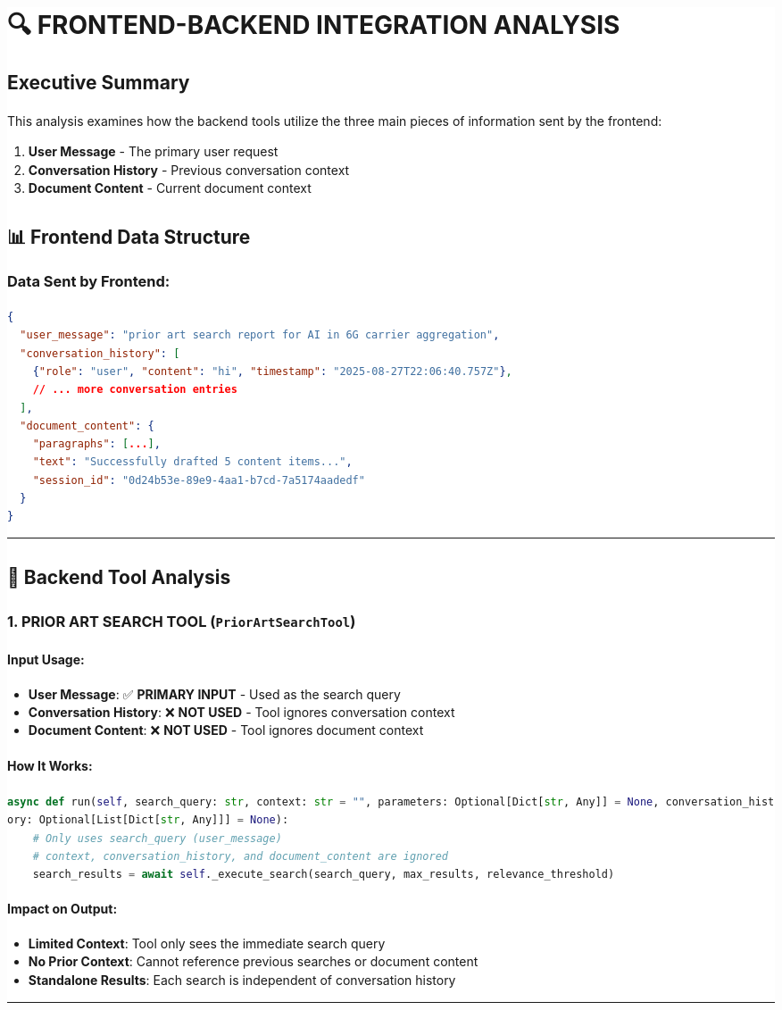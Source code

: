 # 🔍 **FRONTEND-BACKEND INTEGRATION ANALYSIS**

## **Executive Summary**
This analysis examines how the backend tools utilize the three main pieces of information sent by the frontend:
1. **User Message** - The primary user request
2. **Conversation History** - Previous conversation context
3. **Document Content** - Current document context

## **📊 Frontend Data Structure**

### **Data Sent by Frontend:**
```json
{
  "user_message": "prior art search report for AI in 6G carrier aggregation",
  "conversation_history": [
    {"role": "user", "content": "hi", "timestamp": "2025-08-27T22:06:40.757Z"},
    // ... more conversation entries
  ],
  "document_content": {
    "paragraphs": [...],
    "text": "Successfully drafted 5 content items...",
    "session_id": "0d24b53e-89e9-4aa1-b7cd-7a5174aadedf"
  }
}
```

---

## **🔧 Backend Tool Analysis**

### **1. PRIOR ART SEARCH TOOL (`PriorArtSearchTool`)**

#### **Input Usage:**
- **User Message**: ✅ **PRIMARY INPUT** - Used as the search query
- **Conversation History**: ❌ **NOT USED** - Tool ignores conversation context
- **Document Content**: ❌ **NOT USED** - Tool ignores document context

#### **How It Works:**
```python
async def run(self, search_query: str, context: str = "", parameters: Optional[Dict[str, Any]] = None, conversation_history: Optional[List[Dict[str, Any]]] = None):
    # Only uses search_query (user_message)
    # context, conversation_history, and document_content are ignored
    search_results = await self._execute_search(search_query, max_results, relevance_threshold)
```

#### **Impact on Output:**
- **Limited Context**: Tool only sees the immediate search query
- **No Prior Context**: Cannot reference previous searches or document content
- **Standalone Results**: Each search is independent of conversation history

---